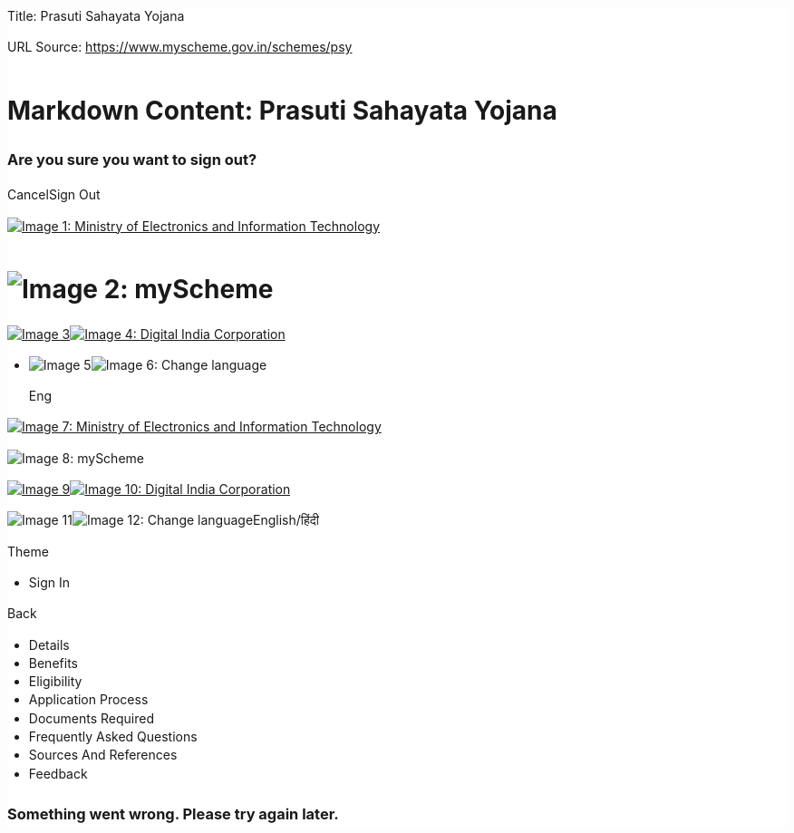 Title: Prasuti Sahayata Yojana

URL Source: https://www.myscheme.gov.in/schemes/psy

Markdown Content:
Prasuti Sahayata Yojana
===============
  

### Are you sure you want to sign out?

CancelSign Out

[![Image 1: Ministry of Electronics and Information Technology](https://cdn.myscheme.in/images/logos/emblem-black.svg)](https://www.myscheme.gov.in/)

![Image 2: myScheme](https://cdn.myscheme.in/images/logos/myscheme-logo-black.svg)
==================================================================================

[![Image 3](blob:https://www.myscheme.gov.in/7029bfa5283c1934d72d4efe1c626373)![Image 4: Digital India Corporation](https://cdn.myscheme.in/images/logos/digital-india-black.svg)](https://www.digitalindia.gov.in/)

*   ![Image 5](blob:https://www.myscheme.gov.in/39e3356370f513e3664ceae4ebfc3a5a)![Image 6: Change language](blob:https://www.myscheme.gov.in/b9a31d3949b1882a09ed2f8508d538f3)
    
    Eng
    

[![Image 7: Ministry of Electronics and Information Technology](https://cdn.myscheme.in/images/logos/emblem-black.svg)](https://www.myscheme.gov.in/)

![Image 8: myScheme](https://cdn.myscheme.in/images/logos/myscheme-logo-black.svg)

[![Image 9](blob:https://www.myscheme.gov.in/04e0786ebe0ffe2b3244c2451b75b80f)![Image 10: Digital India Corporation](https://cdn.myscheme.in/images/logos/digital-india-black.svg)](https://www.digitalindia.gov.in/)

![Image 11](blob:https://www.myscheme.gov.in/39e3356370f513e3664ceae4ebfc3a5a)![Image 12: Change language](https://cdn.myscheme.in/images/icons/language.svg)English/हिंदी

Theme

*   Sign In

Back

*   Details
*   Benefits
*   Eligibility
*   Application Process
*   Documents Required
*   Frequently Asked Questions
*   Sources And References
*   Feedback

### Something went wrong. Please try again later.

